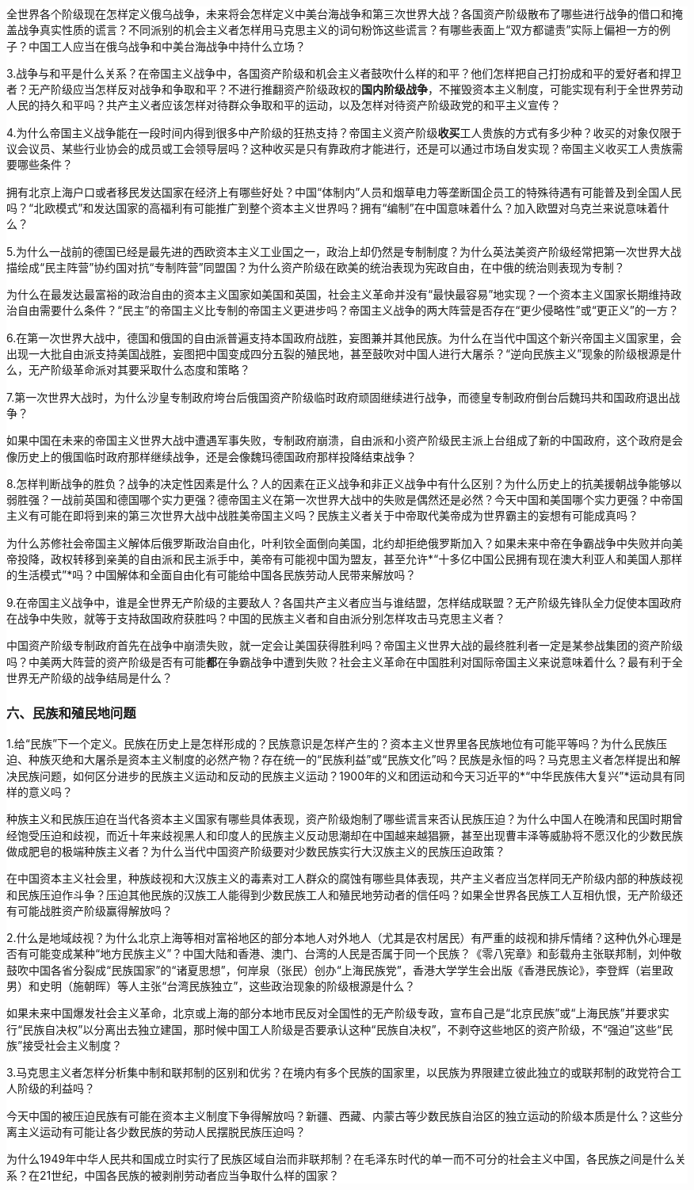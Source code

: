 全世界各个阶级现在怎样定义俄乌战争，未来将会怎样定义中美台海战争和第三次世界大战？各国资产阶级散布了哪些进行战争的借口和掩盖战争真实性质的谎言？不同派别的机会主义者怎样用马克思主义的词句粉饰这些谎言？有哪些表面上“双方都谴责”实际上偏袒一方的例子？中国工人应当在俄乌战争和中美台海战争中持什么立场？

3.战争与和平是什么关系？在帝国主义战争中，各国资产阶级和机会主义者鼓吹什么样的和平？他们怎样把自己打扮成和平的爱好者和捍卫者？无产阶级应当怎样反对战争和争取和平？不进行推翻资产阶级政权的**国内阶级战争**，不摧毁资本主义制度，可能实现有利于全世界劳动人民的持久和平吗？共产主义者应该怎样对待群众争取和平的运动，以及怎样对待资产阶级政党的和平主义宣传？

4.为什么帝国主义战争能在一段时间内得到很多中产阶级的狂热支持？帝国主义资产阶级**收买**工人贵族的方式有多少种？收买的对象仅限于议会议员、某些行业协会的成员或工会领导层吗？这种收买是只有靠政府才能进行，还是可以通过市场自发实现？帝国主义收买工人贵族需要哪些条件？

拥有北京上海户口或者移民发达国家在经济上有哪些好处？中国“体制内”人员和烟草电力等垄断国企员工的特殊待遇有可能普及到全国人民吗？“北欧模式”和发达国家的高福利有可能推广到整个资本主义世界吗？拥有“编制”在中国意味着什么？加入欧盟对乌克兰来说意味着什么？

5.为什么一战前的德国已经是最先进的西欧资本主义工业国之一，政治上却仍然是专制制度？为什么英法美资产阶级经常把第一次世界大战描绘成“民主阵营”协约国对抗“专制阵营”同盟国？为什么资产阶级在欧美的统治表现为宪政自由，在中俄的统治则表现为专制？

为什么在最发达最富裕的政治自由的资本主义国家如美国和英国，社会主义革命并没有“最快最容易”地实现？一个资本主义国家长期维持政治自由需要什么条件？“民主”的帝国主义比专制的帝国主义更进步吗？帝国主义战争的两大阵营是否存在“更少侵略性”或“更正义”的一方？

6.在第一次世界大战中，德国和俄国的自由派普遍支持本国政府战胜，妄图兼并其他民族。为什么在当代中国这个新兴帝国主义国家里，会出现一大批自由派支持美国战胜，妄图把中国变成四分五裂的殖民地，甚至鼓吹对中国人进行大屠杀？“逆向民族主义”现象的阶级根源是什么，无产阶级革命派对其要采取什么态度和策略？

7.第一次世界大战时，为什么沙皇专制政府垮台后俄国资产阶级临时政府顽固继续进行战争，而德皇专制政府倒台后魏玛共和国政府退出战争？

如果中国在未来的帝国主义世界大战中遭遇军事失败，专制政府崩溃，自由派和小资产阶级民主派上台组成了新的中国政府，这个政府是会像历史上的俄国临时政府那样继续战争，还是会像魏玛德国政府那样投降结束战争？

8.怎样判断战争的胜负？战争的决定性因素是什么？人的因素在正义战争和非正义战争中有什么区别？为什么历史上的抗美援朝战争能够以弱胜强？一战前英国和德国哪个实力更强？德帝国主义在第一次世界大战中的失败是偶然还是必然？今天中国和美国哪个实力更强？中帝国主义有可能在即将到来的第三次世界大战中战胜美帝国主义吗？民族主义者关于中帝取代美帝成为世界霸主的妄想有可能成真吗？

为什么苏修社会帝国主义解体后俄罗斯政治自由化，叶利钦全面倒向美国，北约却拒绝俄罗斯加入？如果未来中帝在争霸战争中失败并向美帝投降，政权转移到亲美的自由派和民主派手中，美帝有可能视中国为盟友，甚至允许*“十多亿中国公民拥有现在澳大利亚人和美国人那样的生活模式”*吗？中国解体和全面自由化有可能给中国各民族劳动人民带来解放吗？

9.在帝国主义战争中，谁是全世界无产阶级的主要敌人？各国共产主义者应当与谁结盟，怎样结成联盟？无产阶级先锋队全力促使本国政府在战争中失败，就等于支持敌国政府获胜吗？中国的民族主义者和自由派分别怎样攻击马克思主义者？

中国资产阶级专制政府首先在战争中崩溃失败，就一定会让美国获得胜利吗？帝国主义世界大战的最终胜利者一定是某参战集团的资产阶级吗？中美两大阵营的资产阶级是否有可能**都**在争霸战争中遭到失败？社会主义革命在中国胜利对国际帝国主义来说意味着什么？最有利于全世界无产阶级的战争结局是什么？

### 六、民族和殖民地问题

1.给“民族”下一个定义。民族在历史上是怎样形成的？民族意识是怎样产生的？资本主义世界里各民族地位有可能平等吗？为什么民族压迫、种族灭绝和大屠杀是资本主义制度的必然产物？存在统一的“民族利益”或“民族文化”吗？民族是永恒的吗？马克思主义者怎样提出和解决民族问题，如何区分进步的民族主义运动和反动的民族主义运动？1900年的义和团运动和今天习近平的*“中华民族伟大复兴”*运动具有同样的意义吗？

种族主义和民族压迫在当代各资本主义国家有哪些具体表现，资产阶级炮制了哪些谎言来否认民族压迫？为什么中国人在晚清和民国时期曾经饱受压迫和歧视，而近十年来歧视黑人和印度人的民族主义反动思潮却在中国越来越猖獗，甚至出现曹丰泽等威胁将不愿汉化的少数民族做成肥皂的极端种族主义者？为什么当代中国资产阶级要对少数民族实行大汉族主义的民族压迫政策？

在中国资本主义社会里，种族歧视和大汉族主义的毒素对工人群众的腐蚀有哪些具体表现，共产主义者应当怎样同无产阶级内部的种族歧视和民族压迫作斗争？压迫其他民族的汉族工人能得到少数民族工人和殖民地劳动者的信任吗？如果全世界各民族工人互相仇恨，无产阶级还有可能战胜资产阶级赢得解放吗？

2.什么是地域歧视？为什么北京上海等相对富裕地区的部分本地人对外地人（尤其是农村居民）有严重的歧视和排斥情绪？这种仇外心理是否有可能变成某种“地方民族主义”？中国大陆和香港、澳门、台湾的人民是否属于同一个民族？《零八宪章》和彭载舟主张联邦制，刘仲敬鼓吹中国各省分裂成“民族国家”的“诸夏思想”，何岸泉（张民）创办“上海民族党”，香港大学学生会出版《香港民族论》，李登辉（岩里政男）和史明（施朝晖）等人主张“台湾民族独立”，这些政治现象的阶级根源是什么？

如果未来中国爆发社会主义革命，北京或上海的部分本地市民反对全国性的无产阶级专政，宣布自己是“北京民族”或“上海民族”并要求实行“民族自决权”以分离出去独立建国，那时候中国工人阶级是否要承认这种“民族自决权”，不剥夺这些地区的资产阶级，不“强迫”这些“民族”接受社会主义制度？

3.马克思主义者怎样分析集中制和联邦制的区别和优劣？在境内有多个民族的国家里，以民族为界限建立彼此独立的或联邦制的政党符合工人阶级的利益吗？

今天中国的被压迫民族有可能在资本主义制度下争得解放吗？新疆、西藏、内蒙古等少数民族自治区的独立运动的阶级本质是什么？这些分离主义运动有可能让各少数民族的劳动人民摆脱民族压迫吗？

为什么1949年中华人民共和国成立时实行了民族区域自治而非联邦制？在毛泽东时代的单一而不可分的社会主义中国，各民族之间是什么关系？在21世纪，中国各民族的被剥削劳动者应当争取什么样的国家？

